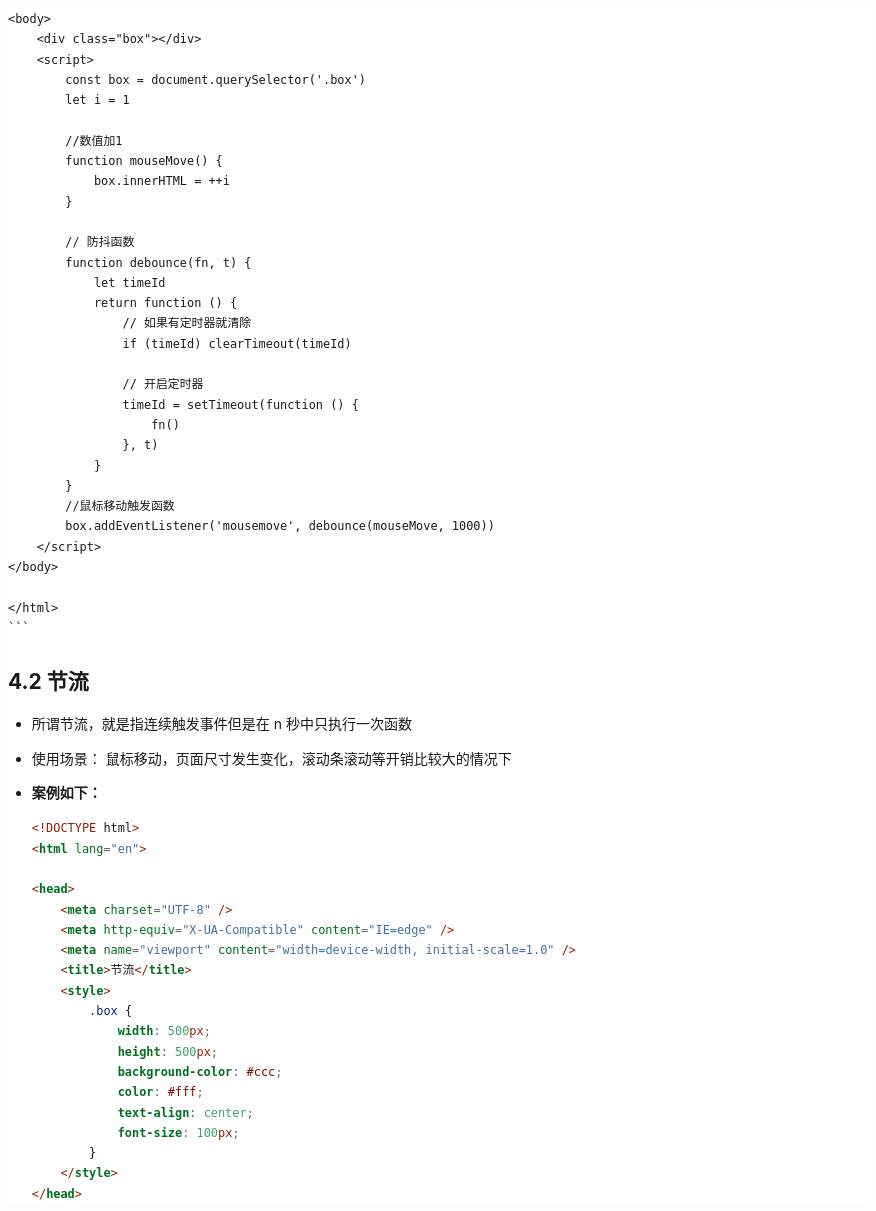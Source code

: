     <body>
        <div class="box"></div>
        <script>
            const box = document.querySelector('.box')
            let i = 1

            //数值加1
            function mouseMove() {
                box.innerHTML = ++i
            }

            // 防抖函数
            function debounce(fn, t) {
                let timeId
                return function () {
                    // 如果有定时器就清除
                    if (timeId) clearTimeout(timeId)

                    // 开启定时器
                    timeId = setTimeout(function () {
                        fn()
                    }, t)
                }
            }
            //鼠标移动触发函数
            box.addEventListener('mousemove', debounce(mouseMove, 1000))
        </script>
    </body>

    </html>
    ```

## 4.2 节流
- 所谓节流，就是指连续触发事件但是在 n 秒中只执行一次函数
- 使用场景： 鼠标移动，页面尺寸发生变化，滚动条滚动等开销比较大的情况下

- **案例如下：**
    ```html
    <!DOCTYPE html>
    <html lang="en">

    <head>
        <meta charset="UTF-8" />
        <meta http-equiv="X-UA-Compatible" content="IE=edge" />
        <meta name="viewport" content="width=device-width, initial-scale=1.0" />
        <title>节流</title>
        <style>
            .box {
                width: 500px;
                height: 500px;
                background-color: #ccc;
                color: #fff;
                text-align: center;
                font-size: 100px;
            }
        </style>
    </head>
